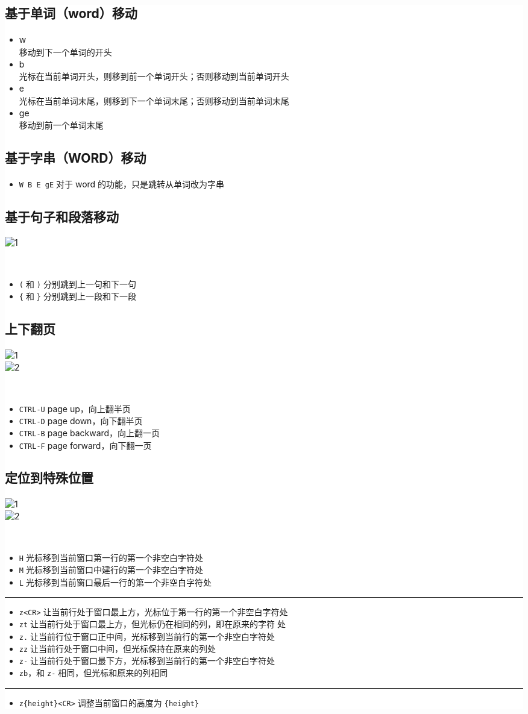   
## 基于单词（word）移动  
- w  
移动到下一个单词的开头  
- b  
光标在当前单词开头，则移到前一个单词开头；否则移动到当前单词开头  
- e  
光标在当前单词末尾，则移到下一个单词末尾；否则移动到当前单词末尾  
- ge  
移动到前一个单词末尾  
  
## 基于字串（WORD）移动  
- `W B E gE` 对于 word 的功能，只是跳转从单词改为字串  
  
  
## 基于句子和段落移动  
  
![1](https://img-blog.csdnimg.cn/8e80722da3e44575ae8419bda826b65c.png)  
  
<br/>  
  
  
- `(` 和 `)` 分别跳到上一句和下一句  
- `{` 和 `}` 分别跳到上一段和下一段  
  
  
## 上下翻页  
![1](https://img-blog.csdnimg.cn/93c03174aba3446f9ff62f010a254c31.png)  
![2](https://img-blog.csdnimg.cn/5b2017a35723454b8e892c1020b48202.png)  
  
<br/>  
  
- `CTRL-U` page up，向上翻半页  
- `CTRL-D` page down，向下翻半页  
- `CTRL-B` page backward，向上翻一页  
- `CTRL-F` page forward，向下翻一页  
  
  
  
## 定位到特殊位置  
![1](https://img-blog.csdnimg.cn/e5899bef7df34a4b9960267ab2820188.png)  
![2](https://img-blog.csdnimg.cn/a44fa9165b354911812649e4ea84c081.png)  
  
<br/>  
  
- `H` 光标移到当前窗口第一行的第一个非空白字符处  
- `M` 光标移到当前窗口中建行的第一个非空白字符处  
- `L` 光标移到当前窗口最后一行的第一个非空白字符处  
  
*************  
- `z<CR>` 让当前行处于窗口最上方，光标位于第一行的第一个非空白字符处  
- `zt` 让当前行处于窗口最上方，但光标仍在相同的列，即在原来的字符 处  
- `z.` 让当前行位于窗口正中间，光标移到当前行的第一个非空白字符处  
- `zz` 让当前行处于窗口中间，但光标保持在原来的列处  
- `z-` 让当前行处于窗口最下方，光标移到当前行的第一个非空白字符处  
- `zb`，和 `z-` 相同，但光标和原来的列相同  
***********  
- `z{height}<CR>` 调整当前窗口的高度为 `{height}`  
  